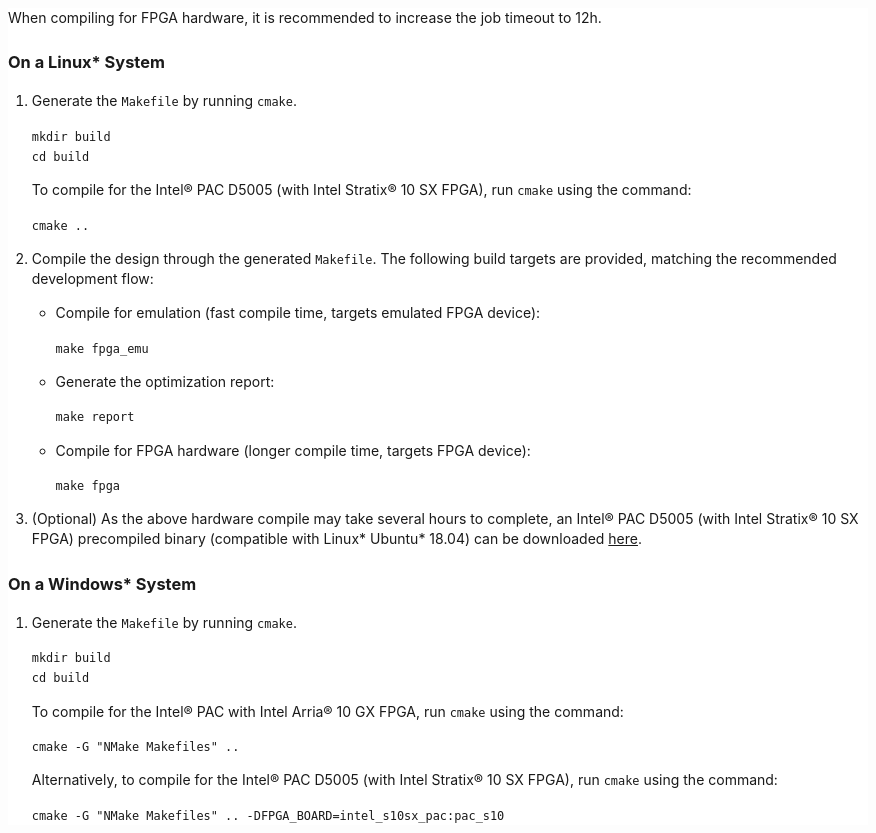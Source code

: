 When compiling for FPGA hardware, it is recommended to increase the job timeout to 12h.
 
### On a Linux* System
 
1. Generate the `Makefile` by running `cmake`.
     ```
   mkdir build
   cd build
   ```

   To compile for the Intel® PAC D5005 (with Intel Stratix® 10 SX FPGA), run `cmake` using the command:  
    ```
    cmake ..
   ```

2. Compile the design through the generated `Makefile`. The following build targets are provided, matching the recommended development flow:
 
   * Compile for emulation (fast compile time, targets emulated FPGA device): 
     ```
     make fpga_emu
     ```
   * Generate the optimization report: 
     ```
     make report
     ```
   * Compile for FPGA hardware (longer compile time, targets FPGA device): 
     ```
     make fpga
     ```

3. (Optional) As the above hardware compile may take several hours to complete, an Intel® PAC D5005 (with Intel Stratix® 10 SX FPGA) precompiled binary (compatible with Linux* Ubuntu* 18.04) can be downloaded <a href="https://iotdk.intel.com/fpga-precompiled-binaries/latest/zero_copy_data_transfer.fpga.tar.gz" download>here</a>.
 
### On a Windows* System

1. Generate the `Makefile` by running `cmake`.
     ```
   mkdir build
   cd build
   ```
   To compile for the Intel® PAC with Intel Arria® 10 GX FPGA, run `cmake` using the command:  
    ```
    cmake -G "NMake Makefiles" ..
   ```
   Alternatively, to compile for the Intel® PAC D5005 (with Intel Stratix® 10 SX FPGA), run `cmake` using the command:

   ```
   cmake -G "NMake Makefiles" .. -DFPGA_BOARD=intel_s10sx_pac:pac_s10
   ```
